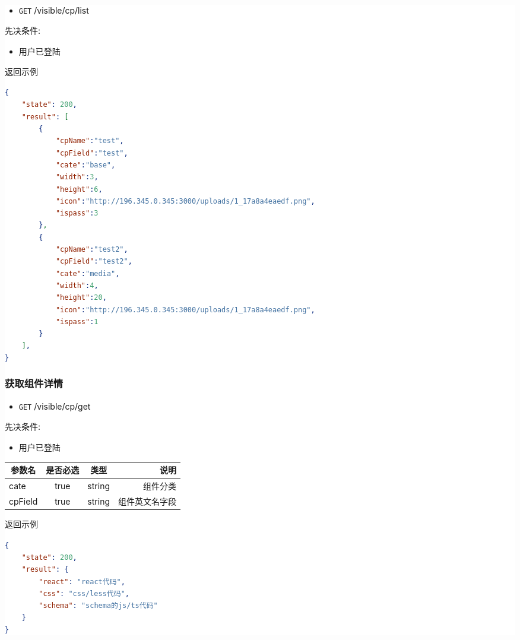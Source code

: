 - `GET` /visible/cp/list

先决条件:
- 用户已登陆

返回示例
``` json
{
    "state": 200,
    "result": [
        {
            "cpName":"test",
            "cpField":"test",
            "cate":"base",
            "width":3,
            "height":6,
            "icon":"http://196.345.0.345:3000/uploads/1_17a8a4eaedf.png",
            "ispass":3
        },
        {
            "cpName":"test2",
            "cpField":"test2",
            "cate":"media",
            "width":4,
            "height":20,
            "icon":"http://196.345.0.345:3000/uploads/1_17a8a4eaedf.png",
            "ispass":1
        }
    ],
}
```

### 获取组件详情

- `GET` /visible/cp/get

先决条件:
- 用户已登陆

| 参数名        |  是否必选  |   类型   |    说明    |
| ------------- |:-------------:|:-----:| -------------:|
| cate    | true | string | 组件分类 |
| cpField    | true | string | 组件英文名字段 |

返回示例
``` json
{
    "state": 200,
    "result": {
        "react": "react代码",
        "css": "css/less代码",
        "schema": "schema的js/ts代码"
    }
}
```
